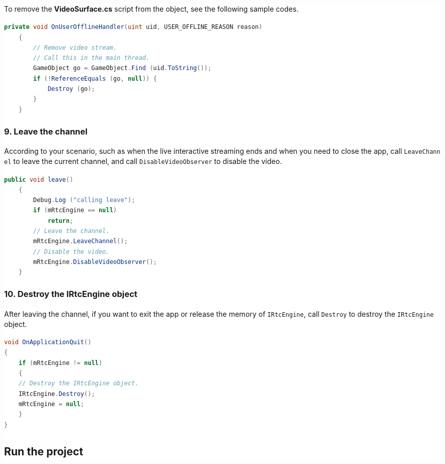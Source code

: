   To remove the **VideoSurface.cs** script from the object, see the following sample codes.

```C#
private void OnUserOfflineHandler(uint uid, USER_OFFLINE_REASON reason)
    {
        // Remove video stream.
        // Call this in the main thread.
        GameObject go = GameObject.Find (uid.ToString());
        if (!ReferenceEquals (go, null)) {
            Destroy (go);
        }
    }
```
  

### 9. Leave the channel

According to your scenario, such as when the live interactive streaming ends and when you need to close the app, call `LeaveChannel` to leave the current channel, and call `DisableVideoObserver` to disable the video.

```C#
public void leave()
	{
		Debug.Log ("calling leave");
		if (mRtcEngine == null)
			return;
		// Leave the channel.
		mRtcEngine.LeaveChannel();
		// Disable the video.
		mRtcEngine.DisableVideoObserver();
	}
```

<a name="destroy"></a>
###  10. Destroy the IRtcEngine object

After leaving the channel, if you want to exit the app or release the memory of `IRtcEngine`, call `Destroy` to destroy the `IRtcEngine` object.

```C#
void OnApplicationQuit()
{
	if (mRtcEngine != null)
	{
	// Destroy the IRtcEngine object.
	IRtcEngine.Destroy();
    mRtcEngine = null;
	}
}
```

## Run the project
